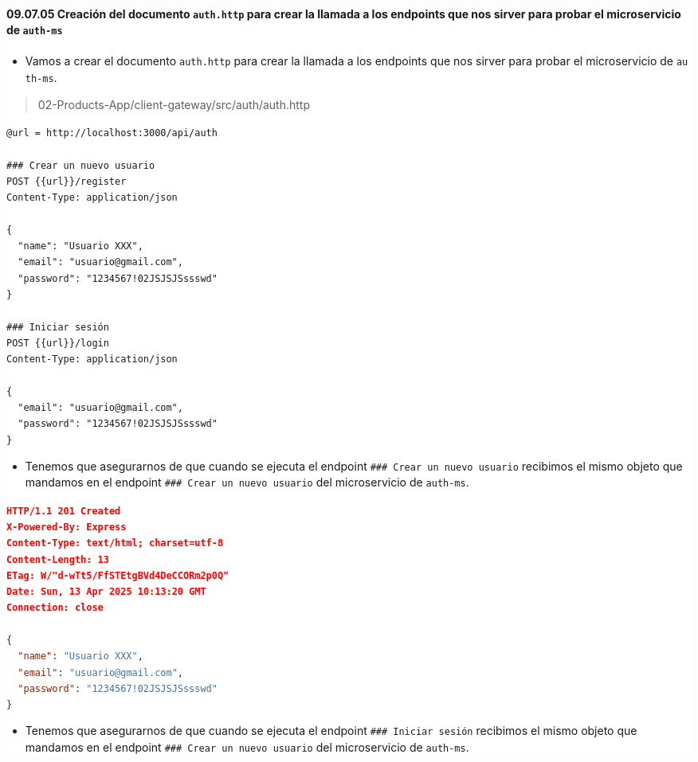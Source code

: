 #### 09.07.05 Creación del documento `auth.http` para crear la llamada a los endpoints que nos sirver para probar el microservicio de `auth-ms`

- Vamos a crear el documento `auth.http` para crear la llamada a los endpoints que nos sirver para probar el microservicio de `auth-ms`.

> 02-Products-App/client-gateway/src/auth/auth.http

```http
@url = http://localhost:3000/api/auth

### Crear un nuevo usuario
POST {{url}}/register
Content-Type: application/json

{
  "name": "Usuario XXX",
  "email": "usuario@gmail.com",
  "password": "1234567!02JSJSJSssswd"
}

### Iniciar sesión
POST {{url}}/login
Content-Type: application/json

{
  "email": "usuario@gmail.com",
  "password": "1234567!02JSJSJSssswd"
}
```

- Tenemos que asegurarnos de que cuando se ejecuta el endpoint `### Crear un nuevo usuario` recibimos el mismo objeto que mandamos en el endpoint `### Crear un nuevo usuario` del microservicio de `auth-ms`.

```json
HTTP/1.1 201 Created
X-Powered-By: Express
Content-Type: text/html; charset=utf-8
Content-Length: 13
ETag: W/"d-wTt5/FfSTEtgBVd4DeCCORm2p0Q"
Date: Sun, 13 Apr 2025 10:13:20 GMT
Connection: close

{
  "name": "Usuario XXX",
  "email": "usuario@gmail.com",
  "password": "1234567!02JSJSJSssswd"
}
```

- Tenemos que asegurarnos de que cuando se ejecuta el endpoint `### Iniciar sesión` recibimos el mismo objeto que mandamos   en el endpoint `### Crear un nuevo usuario` del microservicio de `auth-ms`.
